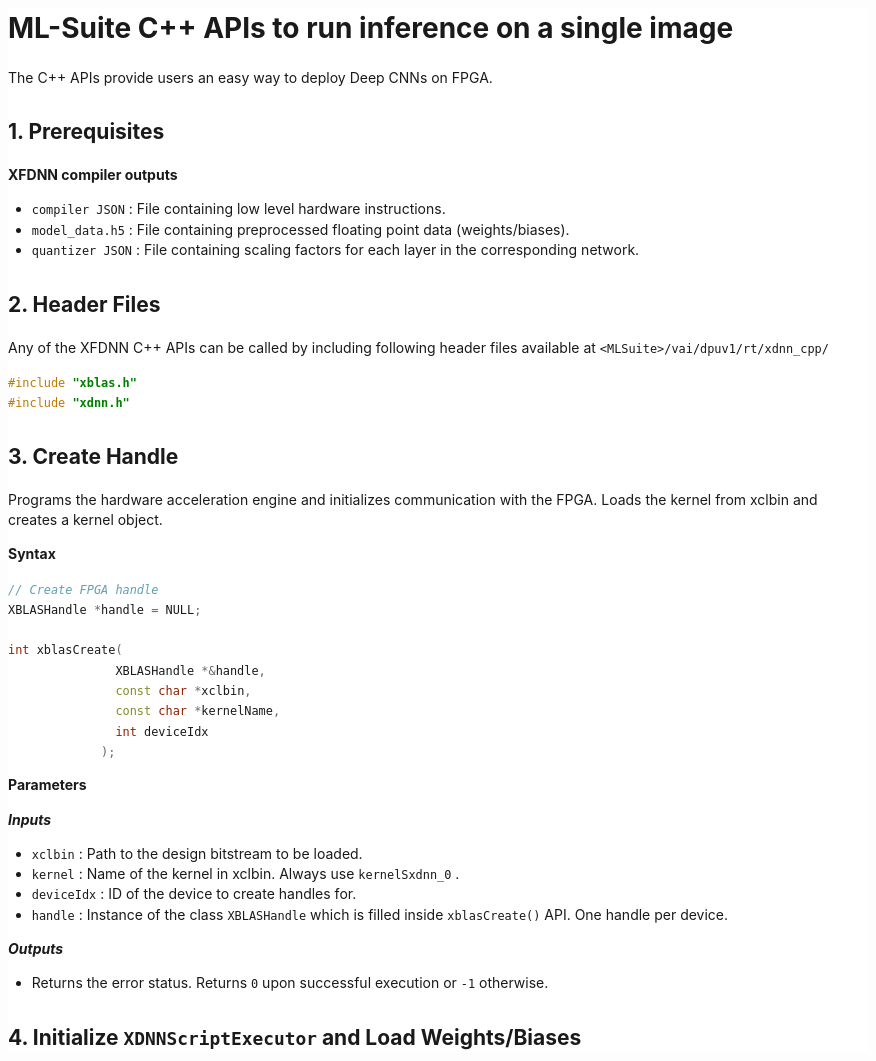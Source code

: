 # ML-Suite C++ APIs to run inference on a single image

The C++ APIs provide users an easy way to deploy Deep CNNs on FPGA.

## 1. Prerequisites

**XFDNN compiler outputs**
  - `compiler JSON` : File containing low level hardware instructions.
  - `model_data.h5` : File containing preprocessed floating point data (weights/biases).
  - `quantizer JSON` : File containing scaling factors for each layer in the corresponding network.

## 2. Header Files

Any of the XFDNN C++ APIs can be called by including following header files available at `<MLSuite>/vai/dpuv1/rt/xdnn_cpp/`

```c++
#include "xblas.h"
#include "xdnn.h"
```

## 3. Create Handle

Programs the hardware acceleration engine and initializes communication with the FPGA. Loads the kernel from xclbin and creates a kernel object.

**Syntax**
```c++
// Create FPGA handle
XBLASHandle *handle = NULL;

int xblasCreate(
               XBLASHandle *&handle,
               const char *xclbin,
               const char *kernelName,
               int deviceIdx
             );
```
**Parameters**

***Inputs***
 - `xclbin`		: Path to the design bitstream to be loaded.
 - `kernel`   : Name of the kernel in xclbin. Always use `kernelSxdnn_0` .
 - `deviceIdx` : ID of the device to create handles for.
 - `handle` : Instance of the class `XBLASHandle` which is filled inside `xblasCreate()` API. One handle per device.

***Outputs***
 - Returns the error status. Returns `0` upon successful execution or `-1` otherwise.

## 4. Initialize `XDNNScriptExecutor` and Load Weights/Biases
